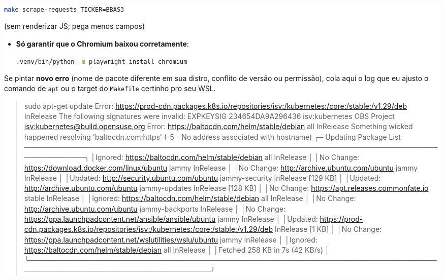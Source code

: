   ```bash
  make scrape-requests TICKER=BBAS3
  ```

  (sem renderizar JS; pega menos campos)

* **Só garantir que o Chromium baixou corretamente**:

  ```bash
  .venv/bin/python -m playwright install chromium
  ```

Se pintar **novo erro** (nome de pacote diferente em sua distro, conflito de versão ou permissão), cola aqui o log que eu ajusto o comando de `apt` ou o target do `Makefile` certinho pro seu WSL.












> sudo apt-get update
Error: https://prod-cdn.packages.k8s.io/repositories/isv:/kubernetes:/core:/stable:/v1.29/deb  InRelease
  The following signatures were invalid: EXPKEYSIG 234654DA9A296436 isv:kubernetes OBS Project
<isv:kubernetes@build.opensuse.org>
Error: https://baltocdn.com/helm/stable/debian all InRelease
  Something wicked happened resolving 'baltocdn.com:https' (-5 - No address associated with hostname)
╭─ Updating Package List ──────────────────────────────────────────────────────────────────────────────────────────────╮
│Ignored:   https://baltocdn.com/helm/stable/debian all InRelease                                                      │
│No Change: https://download.docker.com/linux/ubuntu jammy InRelease                                                   │
│No Change: http://archive.ubuntu.com/ubuntu jammy InRelease                                                           │
│Updated:   http://security.ubuntu.com/ubuntu jammy-security InRelease [129 KB]                                        │
│Updated:   http://archive.ubuntu.com/ubuntu jammy-updates InRelease [128 KB]                                          │
│No Change: https://apt.releases.commonfate.io stable InRelease                                                        │
│Ignored:   https://baltocdn.com/helm/stable/debian all InRelease                                                      │
│No Change: http://archive.ubuntu.com/ubuntu jammy-backports InRelease                                                 │
│No Change: https://ppa.launchpadcontent.net/ansible/ansible/ubuntu jammy InRelease                                    │
│Updated:   https://prod-cdn.packages.k8s.io/repositories/isv:/kubernetes:/core:/stable:/v1.29/deb  InRelease [1 KB]   │
│No Change: https://ppa.launchpadcontent.net/wslutilities/wslu/ubuntu jammy InRelease                                  │
│Ignored:   https://baltocdn.com/helm/stable/debian all InRelease                                                      │
│Fetched 258 KB in 7s (42 KB/s)                                                                                        │
╰──────────────────────────────────────────────────────────────────────────────────────────────────────────────────────╯
